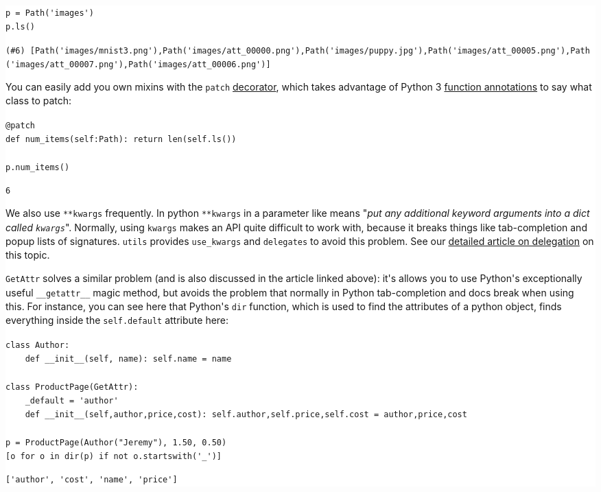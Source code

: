 ```
p = Path('images')
p.ls()
```




    (#6) [Path('images/mnist3.png'),Path('images/att_00000.png'),Path('images/puppy.jpg'),Path('images/att_00005.png'),Path('images/att_00007.png'),Path('images/att_00006.png')]



You can easily add you own mixins with the `patch` [decorator](https://realpython.com/primer-on-python-decorators/), which takes advantage of Python 3 [function annotations](https://www.python.org/dev/peps/pep-3107/#parameters) to say what class to patch:


```
@patch
def num_items(self:Path): return len(self.ls())

p.num_items()
```




    6



We also use `**kwargs` frequently. In python `**kwargs` in a parameter like means "*put any additional keyword arguments into a dict called `kwargs`*". Normally, using `kwargs` makes an API quite difficult to work with, because it breaks things like tab-completion and popup lists of signatures. `utils` provides `use_kwargs` and `delegates` to avoid this problem. See our [detailed article on delegation](https://www.fast.ai/2019/08/06/delegation/) on this topic.

`GetAttr` solves a similar problem (and is also discussed in the article linked above): it's allows you to use Python's exceptionally useful `__getattr__` magic method, but avoids the problem that normally in Python tab-completion and docs break when using this. For instance, you can see here that Python's `dir` function, which is used to find the attributes of a python object, finds everything inside the `self.default` attribute here:


```
class Author:
    def __init__(self, name): self.name = name

class ProductPage(GetAttr):
    _default = 'author'
    def __init__(self,author,price,cost): self.author,self.price,self.cost = author,price,cost

p = ProductPage(Author("Jeremy"), 1.50, 0.50)
[o for o in dir(p) if not o.startswith('_')]
```




    ['author', 'cost', 'name', 'price']


